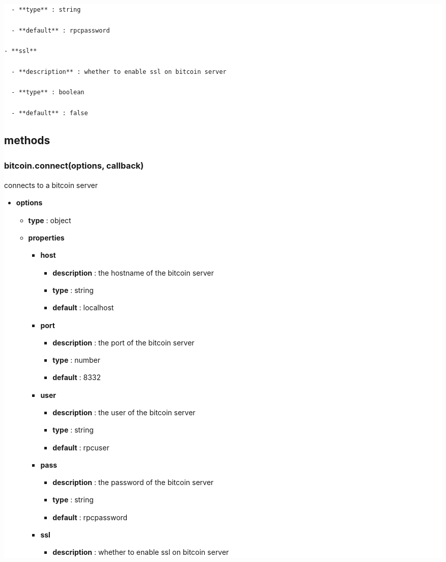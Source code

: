       - **type** : string

      - **default** : rpcpassword

    - **ssl** 

      - **description** : whether to enable ssl on bitcoin server

      - **type** : boolean

      - **default** : false


<a name="bitcoin-methods"></a> 

## methods 

<a name="bitcoin-methods-connect"></a> 

### bitcoin.connect(options, callback)

connects to a bitcoin server

- **options** 

  - **type** : object

  - **properties**

    - **host** 

      - **description** : the hostname of the bitcoin server

      - **type** : string

      - **default** : localhost

    - **port** 

      - **description** : the port of the bitcoin server

      - **type** : number

      - **default** : 8332

    - **user** 

      - **description** : the user of the bitcoin server

      - **type** : string

      - **default** : rpcuser

    - **pass** 

      - **description** : the password of the bitcoin server

      - **type** : string

      - **default** : rpcpassword

    - **ssl** 

      - **description** : whether to enable ssl on bitcoin server
